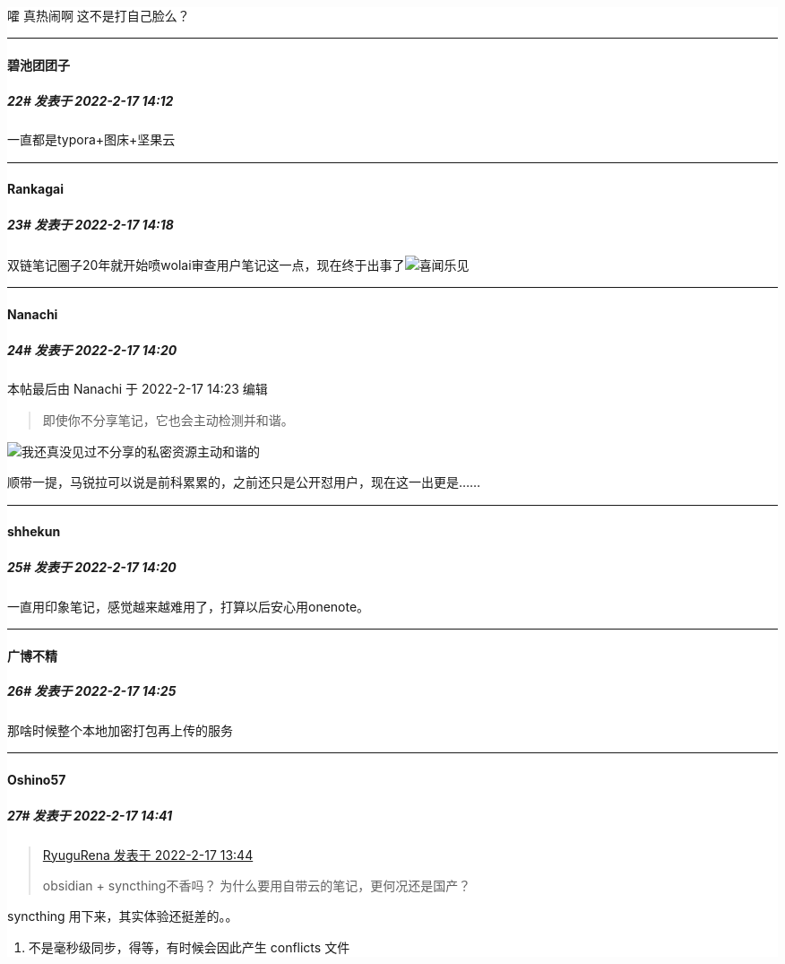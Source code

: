 嚯 真热闹啊 这不是打自己脸么？

*****

####  碧池团团子  
##### 22#       发表于 2022-2-17 14:12

一直都是typora+图床+坚果云

*****

####  Rankagai  
##### 23#       发表于 2022-2-17 14:18

双链笔记圈子20年就开始喷wolai审查用户笔记这一点，现在终于出事了<img src="https://static.saraba1st.com/image/smiley/face2017/049.png" referrerpolicy="no-referrer">喜闻乐见

*****

####  Nanachi  
##### 24#       发表于 2022-2-17 14:20

 本帖最后由 Nanachi 于 2022-2-17 14:23 编辑 
<blockquote>即使你不分享笔记，它也会主动检测并和谐。</blockquote>
<img src="https://static.saraba1st.com/image/smiley/face2017/067.png" referrerpolicy="no-referrer">我还真没见过不分享的私密资源主动和谐的

顺带一提，马锐拉可以说是前科累累的，之前还只是公开怼用户，现在这一出更是……

*****

####  shhekun  
##### 25#       发表于 2022-2-17 14:20

一直用印象笔记，感觉越来越难用了，打算以后安心用onenote。

*****

####  广博不精  
##### 26#       发表于 2022-2-17 14:25

那啥时候整个本地加密打包再上传的服务

*****

####  Oshino57  
##### 27#       发表于 2022-2-17 14:41

<blockquote><a href="httphttps://bbs.saraba1st.com/2b/forum.php?mod=redirect&amp;goto=findpost&amp;pid=54724891&amp;ptid=2053097" target="_blank">RyuguRena 发表于 2022-2-17 13:44</a>

obsidian + syncthing不香吗？ 为什么要用自带云的笔记，更何况还是国产？</blockquote>
syncthing 用下来，其实体验还挺差的。。

1. 不是毫秒级同步，得等，有时候会因此产生 conflicts 文件
